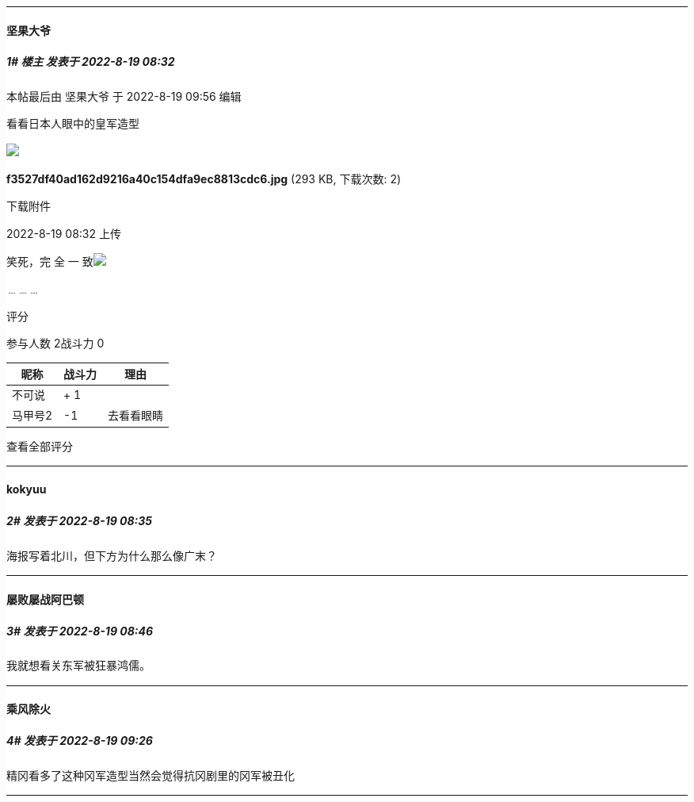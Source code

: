 

*****

####  坚果大爷  
##### 1#       楼主       发表于 2022-8-19 08:32

 本帖最后由 坚果大爷 于 2022-8-19 09:56 编辑 

看看日本人眼中的皇军造型

<img src="https://img.saraba1st.com/forum/202208/19/083212xzedgmpimmkyi2m1.jpg" referrerpolicy="no-referrer">

<strong>f3527df40ad162d9216a40c154dfa9ec8813cdc6.jpg</strong> (293 KB, 下载次数: 2)

下载附件

2022-8-19 08:32 上传

笑死，完 全 一 致<img src="https://static.saraba1st.com/image/smiley/face2017/067.png" referrerpolicy="no-referrer">

﹍﹍﹍

评分

 参与人数 2战斗力 0

|昵称|战斗力|理由|
|----|---|---|
| 不可说| + 1||
| 马甲号2|-1|去看看眼睛|

查看全部评分

*****

####  kokyuu  
##### 2#       发表于 2022-8-19 08:35

海报写着北川，但下方为什么那么像广末？

*****

####  屡败屡战阿巴顿  
##### 3#       发表于 2022-8-19 08:46

我就想看关东军被狂暴鸿儒。

*****

####  乘风除火  
##### 4#       发表于 2022-8-19 09:26

精冈看多了这种冈军造型当然会觉得抗冈剧里的冈军被丑化

*****
